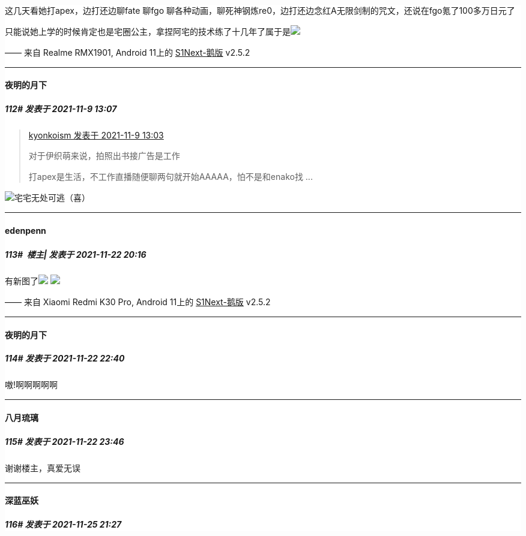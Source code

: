 这几天看她打apex，边打还边聊fate 聊fgo 聊各种动画，聊死神钢炼re0，边打还边念红A无限剑制的咒文，还说在fgo氪了100多万日元了

只能说她上学的时候肯定也是宅圈公主，拿捏阿宅的技术练了十几年了属于是<img src="https://static.saraba1st.com/image/smiley/face2017/067.png" referrerpolicy="no-referrer">

—— 来自 Realme RMX1901, Android 11上的 [S1Next-鹅版](https://github.com/ykrank/S1-Next/releases) v2.5.2

*****

####  夜明的月下  
##### 112#       发表于 2021-11-9 13:07

<blockquote><a href="httphttps://bbs.saraba1st.com/2b/forum.php?mod=redirect&amp;goto=findpost&amp;pid=53475019&amp;ptid=2024023" target="_blank">kyonkoism 发表于 2021-11-9 13:03</a>

对于伊织萌来说，拍照出书接广告是工作

打apex是生活，不工作直播随便聊两句就开始AAAAA，怕不是和enako找 ...</blockquote>
<img src="https://static.saraba1st.com/image/smiley/face2017/217.gif" referrerpolicy="no-referrer">宅宅无处可逃（喜）



*****

####  edenpenn  
##### 113#         楼主| 发表于 2021-11-22 20:16

有新图了<img src="https://static.saraba1st.com/image/smiley/face2017/007.png" referrerpolicy="no-referrer">
<img src="https://p.sda1.dev/3/bd90666d6016a5135a66ebb19903589d/IMG_CMP_85274404.jpeg" referrerpolicy="no-referrer">

—— 来自 Xiaomi Redmi K30 Pro, Android 11上的 [S1Next-鹅版](https://github.com/ykrank/S1-Next/releases) v2.5.2



*****

####  夜明的月下  
##### 114#       发表于 2021-11-22 22:40

嗷!啊啊啊啊啊



*****

####  八月琉璃  
##### 115#       发表于 2021-11-22 23:46

谢谢楼主，真爱无误



*****

####  深蓝巫妖  
##### 116#       发表于 2021-11-25 21:27
